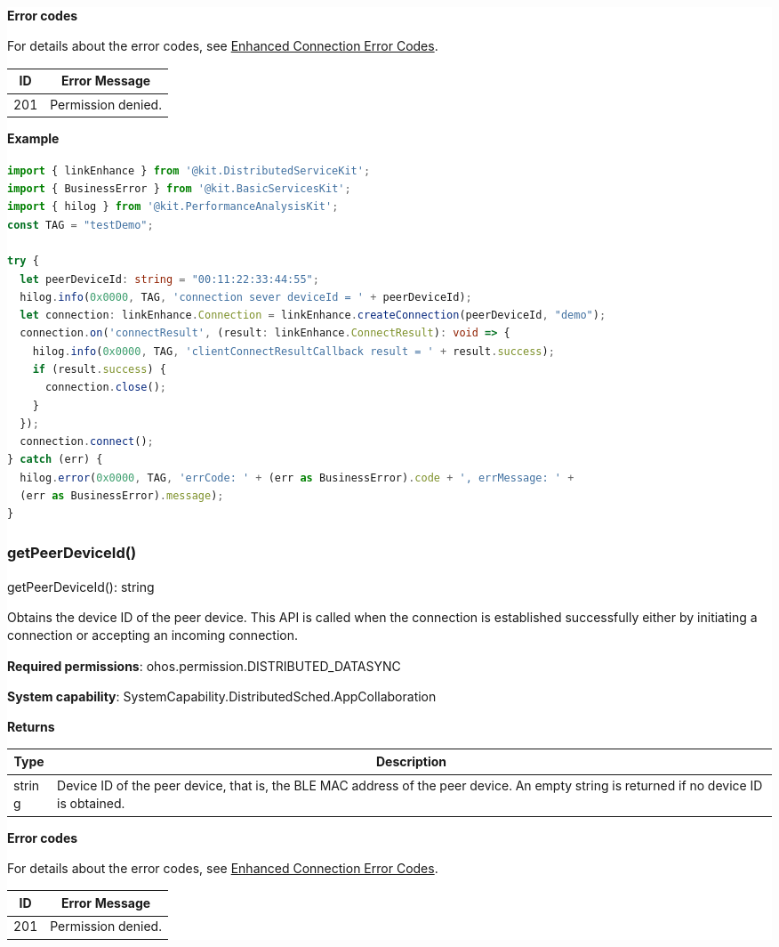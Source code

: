 **Error codes**

For details about the error codes, see [Enhanced Connection Error Codes](errorcode-linkEnhance.md).

| ID| Error Message|
| ------- | -------------------------------- |
| 201      | Permission denied.|


**Example**

```ts
import { linkEnhance } from '@kit.DistributedServiceKit';
import { BusinessError } from '@kit.BasicServicesKit';
import { hilog } from '@kit.PerformanceAnalysisKit';
const TAG = "testDemo";

try {
  let peerDeviceId: string = "00:11:22:33:44:55";
  hilog.info(0x0000, TAG, 'connection sever deviceId = ' + peerDeviceId);
  let connection: linkEnhance.Connection = linkEnhance.createConnection(peerDeviceId, "demo");
  connection.on('connectResult', (result: linkEnhance.ConnectResult): void => {
    hilog.info(0x0000, TAG, 'clientConnectResultCallback result = ' + result.success);
    if (result.success) {
      connection.close();
    }
  });
  connection.connect();
} catch (err) {
  hilog.error(0x0000, TAG, 'errCode: ' + (err as BusinessError).code + ', errMessage: ' +
  (err as BusinessError).message);
}
```
### getPeerDeviceId()

getPeerDeviceId():&nbsp;string

Obtains the device ID of the peer device. This API is called when the connection is established successfully either by initiating a connection or accepting an incoming connection.

**Required permissions**: ohos.permission.DISTRIBUTED_DATASYNC

**System capability**: SystemCapability.DistributedSched.AppCollaboration


**Returns**

| Type                 | Description              |
| ------------------- | ---------------- |
| string | Device ID of the peer device, that is, the BLE MAC address of the peer device. An empty string is returned if no device ID is obtained.|


**Error codes**

For details about the error codes, see [Enhanced Connection Error Codes](errorcode-linkEnhance.md).

| ID| Error Message|
| ------- | -------------------------------- |
| 201      | Permission denied.|
